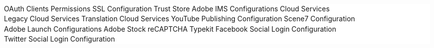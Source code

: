   <tr> 
   <td> </td> 
   <td>OAuth Clients</td> 
  </tr> 
  <tr> 
   <td> </td> 
   <td>Permissions</td> 
  </tr> 
  <tr> 
   <td> </td> 
   <td>SSL Configuration</td> 
  </tr> 
  <tr> 
   <td> </td> 
   <td>Trust Store</td> 
  </tr> 
  <tr> 
   <td> </td> 
   <td>Adobe IMS Configurations</td> 
  </tr> 
  <tr> 
   <td>Cloud Services<br /> </td> 
   <td> </td> 
  </tr> 
  <tr> 
   <td> </td> 
   <td>Legacy Cloud Services</td> 
  </tr> 
  <tr> 
   <td> </td> 
   <td>Translation Cloud Services</td> 
  </tr> 
  <tr> 
   <td> </td> 
   <td>YouTube Publishing Configuration</td> 
  </tr> 
  <tr> 
   <td> </td> 
   <td>Scene7 Configuration<br /> </td> 
  </tr> 
  <tr> 
   <td> </td> 
   <td>Adobe Launch Configurations</td> 
  </tr> 
  <tr> 
   <td> </td> 
   <td>Adobe Stock</td> 
  </tr> 
  <tr> 
   <td> </td> 
   <td>reCAPTCHA</td> 
  </tr> 
  <tr> 
   <td> </td> 
   <td>Typekit</td> 
  </tr> 
  <tr> 
   <td> </td> 
   <td>Facebook Social Login Configuration<br /> </td> 
  </tr> 
  <tr> 
   <td> </td> 
   <td>Twitter Social Login Configuration<br /> </td> 
  </tr> 
